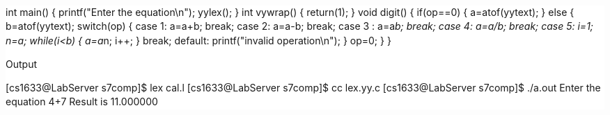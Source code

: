int main()
{
	printf("Enter the equation\n");
	yylex();
}
int vywrap()
{
	return(1);
}
void digit()
{
	if(op==0)
	{
		a=atof(yytext);
	}
	else
	{
		b=atof(yytext);
		switch(op)
{
		case 1:
			a=a+b;
			break;
		case 2:
			a=a-b;
			break;
		case 3 :
			a=a*b;
			break;
		case 4:
			a=a/b;
			break;
		case 5:
			i=1;
			n=a;
			while(i<b)
			{
				a=a*n;
				i++;
			}
			break;
		default:
			printf("invalid operation\n");
	}
	op=0;
}
}


Output

[cs1633@LabServer s7comp]$ lex cal.l
[cs1633@LabServer s7comp]$ cc lex.yy.c
[cs1633@LabServer s7comp]$ ./a.out
Enter the equation
4+7
Result is 11.000000
